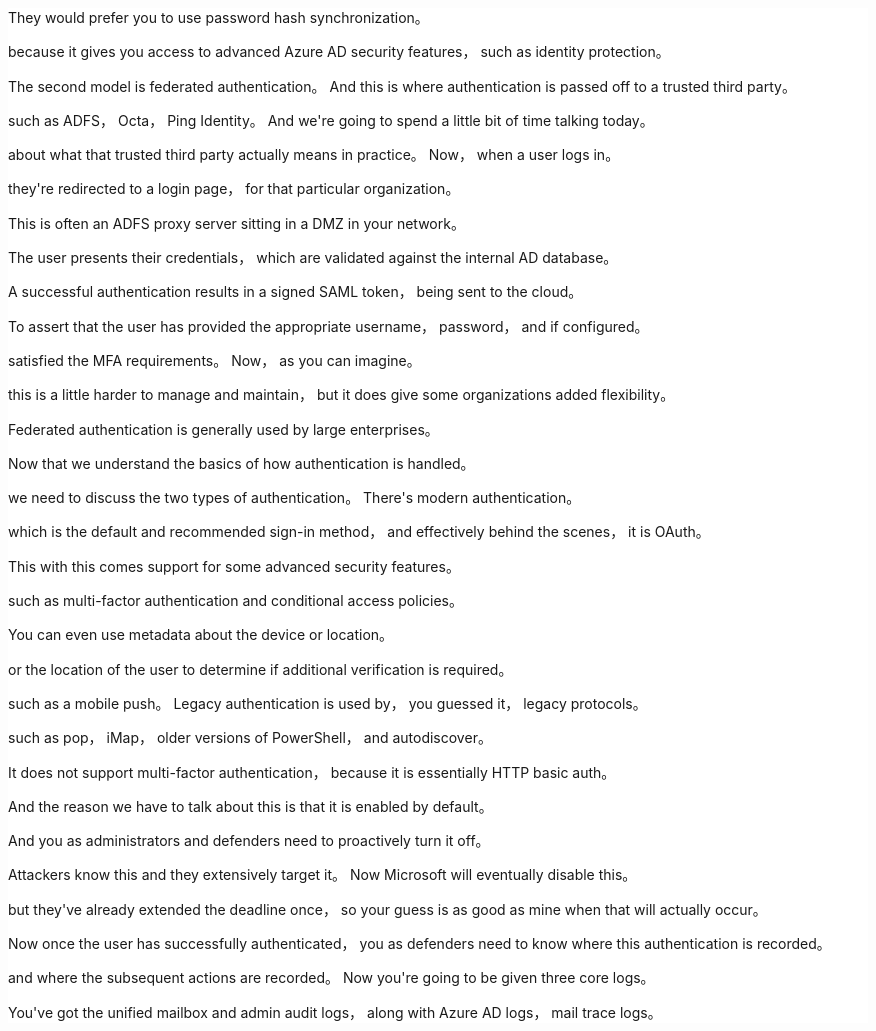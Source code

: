  They would prefer you to use password hash synchronization。

 because it gives you access to advanced Azure AD security features， such as identity protection。

 The second model is federated authentication。 And this is where authentication is passed off to a trusted third party。

 such as ADFS， Octa， Ping Identity。 And we're going to spend a little bit of time talking today。

 about what that trusted third party actually means in practice。 Now， when a user logs in。

 they're redirected to a login page， for that particular organization。

 This is often an ADFS proxy server sitting in a DMZ in your network。

 The user presents their credentials， which are validated against the internal AD database。

 A successful authentication results in a signed SAML token， being sent to the cloud。

 To assert that the user has provided the appropriate username， password， and if configured。

 satisfied the MFA requirements。 Now， as you can imagine。

 this is a little harder to manage and maintain， but it does give some organizations added flexibility。

 Federated authentication is generally used by large enterprises。

 Now that we understand the basics of how authentication is handled。

 we need to discuss the two types of authentication。 There's modern authentication。

 which is the default and recommended sign-in method， and effectively behind the scenes， it is OAuth。

 This with this comes support for some advanced security features。

 such as multi-factor authentication and conditional access policies。

 You can even use metadata about the device or location。

 or the location of the user to determine if additional verification is required。

 such as a mobile push。 Legacy authentication is used by， you guessed it， legacy protocols。

 such as pop， iMap， older versions of PowerShell， and autodiscover。

 It does not support multi-factor authentication， because it is essentially HTTP basic auth。

 And the reason we have to talk about this is that it is enabled by default。

 And you as administrators and defenders need to proactively turn it off。

 Attackers know this and they extensively target it。 Now Microsoft will eventually disable this。

 but they've already extended the deadline once， so your guess is as good as mine when that will actually occur。

 Now once the user has successfully authenticated， you as defenders need to know where this authentication is recorded。

 and where the subsequent actions are recorded。 Now you're going to be given three core logs。

 You've got the unified mailbox and admin audit logs， along with Azure AD logs， mail trace logs。
